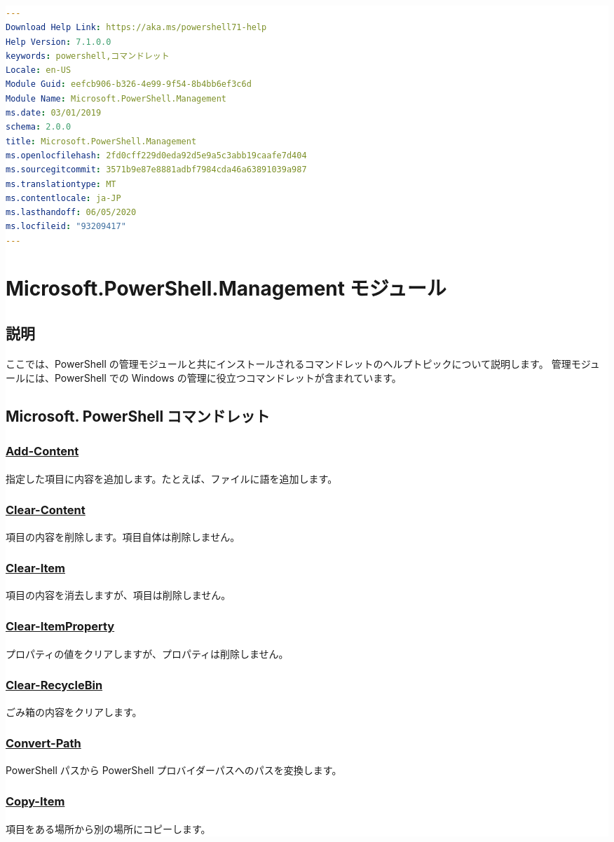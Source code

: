```yaml
---
Download Help Link: https://aka.ms/powershell71-help
Help Version: 7.1.0.0
keywords: powershell,コマンドレット
Locale: en-US
Module Guid: eefcb906-b326-4e99-9f54-8b4bb6ef3c6d
Module Name: Microsoft.PowerShell.Management
ms.date: 03/01/2019
schema: 2.0.0
title: Microsoft.PowerShell.Management
ms.openlocfilehash: 2fd0cff229d0eda92d5e9a5c3abb19caafe7d404
ms.sourcegitcommit: 3571b9e87e8881adbf7984cda46a63891039a987
ms.translationtype: MT
ms.contentlocale: ja-JP
ms.lasthandoff: 06/05/2020
ms.locfileid: "93209417"
---
```

# Microsoft.PowerShell.Management モジュール

## 説明

ここでは、PowerShell の管理モジュールと共にインストールされるコマンドレットのヘルプトピックについて説明します。 管理モジュールには、PowerShell での Windows の管理に役立つコマンドレットが含まれています。

## Microsoft. PowerShell コマンドレット

### [Add-Content](Add-Content.md)
指定した項目に内容を追加します。たとえば、ファイルに語を追加します。

### [Clear-Content](Clear-Content.md)
項目の内容を削除します。項目自体は削除しません。

### [Clear-Item](Clear-Item.md)
項目の内容を消去しますが、項目は削除しません。

### [Clear-ItemProperty](Clear-ItemProperty.md)
プロパティの値をクリアしますが、プロパティは削除しません。

### [Clear-RecycleBin](Clear-RecycleBin.md)
ごみ箱の内容をクリアします。

### [Convert-Path](Convert-Path.md)
PowerShell パスから PowerShell プロバイダーパスへのパスを変換します。

### [Copy-Item](Copy-Item.md)
項目をある場所から別の場所にコピーします。

